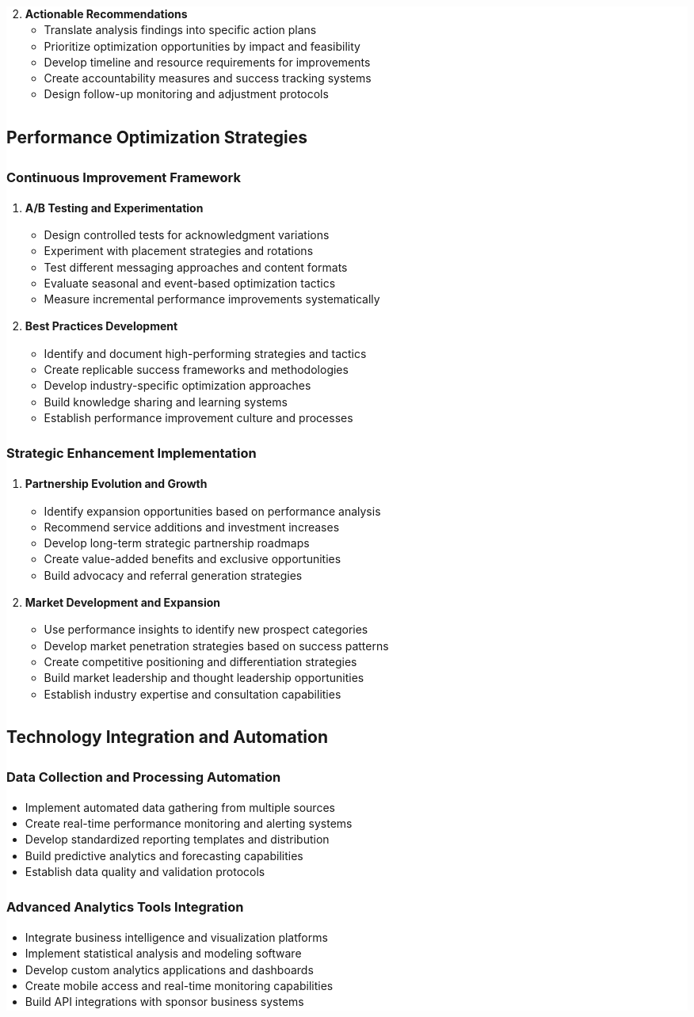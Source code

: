 2. **Actionable Recommendations**
   - Translate analysis findings into specific action plans
   - Prioritize optimization opportunities by impact and feasibility
   - Develop timeline and resource requirements for improvements
   - Create accountability measures and success tracking systems
   - Design follow-up monitoring and adjustment protocols

## Performance Optimization Strategies

### Continuous Improvement Framework
1. **A/B Testing and Experimentation**
   - Design controlled tests for acknowledgment variations
   - Experiment with placement strategies and rotations
   - Test different messaging approaches and content formats
   - Evaluate seasonal and event-based optimization tactics
   - Measure incremental performance improvements systematically

2. **Best Practices Development**
   - Identify and document high-performing strategies and tactics
   - Create replicable success frameworks and methodologies
   - Develop industry-specific optimization approaches
   - Build knowledge sharing and learning systems
   - Establish performance improvement culture and processes

### Strategic Enhancement Implementation
1. **Partnership Evolution and Growth**
   - Identify expansion opportunities based on performance analysis
   - Recommend service additions and investment increases
   - Develop long-term strategic partnership roadmaps
   - Create value-added benefits and exclusive opportunities
   - Build advocacy and referral generation strategies

2. **Market Development and Expansion**
   - Use performance insights to identify new prospect categories
   - Develop market penetration strategies based on success patterns
   - Create competitive positioning and differentiation strategies
   - Build market leadership and thought leadership opportunities
   - Establish industry expertise and consultation capabilities

## Technology Integration and Automation

### Data Collection and Processing Automation
- Implement automated data gathering from multiple sources
- Create real-time performance monitoring and alerting systems
- Develop standardized reporting templates and distribution
- Build predictive analytics and forecasting capabilities
- Establish data quality and validation protocols

### Advanced Analytics Tools Integration
- Integrate business intelligence and visualization platforms
- Implement statistical analysis and modeling software
- Develop custom analytics applications and dashboards
- Create mobile access and real-time monitoring capabilities
- Build API integrations with sponsor business systems
